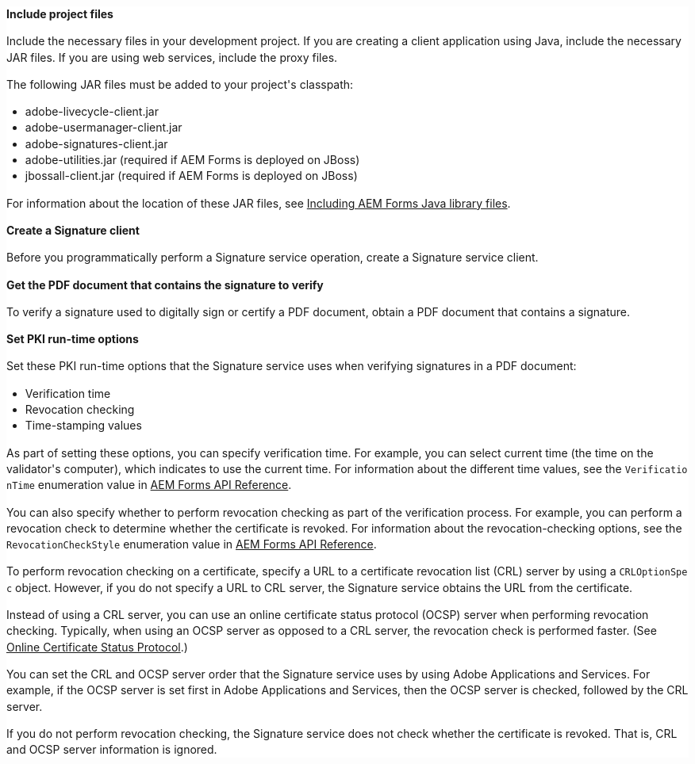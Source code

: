 **Include project files**

Include the necessary files in your development project. If you are creating a client application using Java, include the necessary JAR files. If you are using web services, include the proxy files.

The following JAR files must be added to your project's classpath:

* adobe-livecycle-client.jar
* adobe-usermanager-client.jar
* adobe-signatures-client.jar
* adobe-utilities.jar (required if AEM Forms is deployed on JBoss)
* jbossall-client.jar (required if AEM Forms is deployed on JBoss)

For information about the location of these JAR files, see [Including AEM Forms Java library files](/help/forms/developing/invoking-aem-forms-using-java.md#including-aem-forms-java-library-files).

**Create a Signature client**

Before you programmatically perform a Signature service operation, create a Signature service client.

**Get the PDF document that contains the signature to verify**

To verify a signature used to digitally sign or certify a PDF document, obtain a PDF document that contains a signature.

**Set PKI run-time options**

Set these PKI run-time options that the Signature service uses when verifying signatures in a PDF document:

* Verification time
* Revocation checking
* Time-stamping values

As part of setting these options, you can specify verification time. For example, you can select current time (the time on the validator's computer), which indicates to use the current time. For information about the different time values, see the `VerificationTime` enumeration value in [AEM Forms API Reference](https://www.adobe.com/go/learn_aemforms_javadocs_63_en).

You can also specify whether to perform revocation checking as part of the verification process. For example, you can perform a revocation check to determine whether the certificate is revoked. For information about the revocation-checking options, see the `RevocationCheckStyle` enumeration value in [AEM Forms API Reference](https://www.adobe.com/go/learn_aemforms_javadocs_63_en).

To perform revocation checking on a certificate, specify a URL to a certificate revocation list (CRL) server by using a `CRLOptionSpec` object. However, if you do not specify a URL to CRL server, the Signature service obtains the URL from the certificate.

Instead of using a CRL server, you can use an online certificate status protocol (OCSP) server when performing revocation checking. Typically, when using an OCSP server as opposed to a CRL server, the revocation check is performed faster. (See [Online Certificate Status Protocol](https://tools.ietf.org/html/rfc2560).)

You can set the CRL and OCSP server order that the Signature service uses by using Adobe Applications and Services. For example, if the OCSP server is set first in Adobe Applications and Services, then the OCSP server is checked, followed by the CRL server.

If you do not perform revocation checking, the Signature service does not check whether the certificate is revoked. That is, CRL and OCSP server information is ignored.
